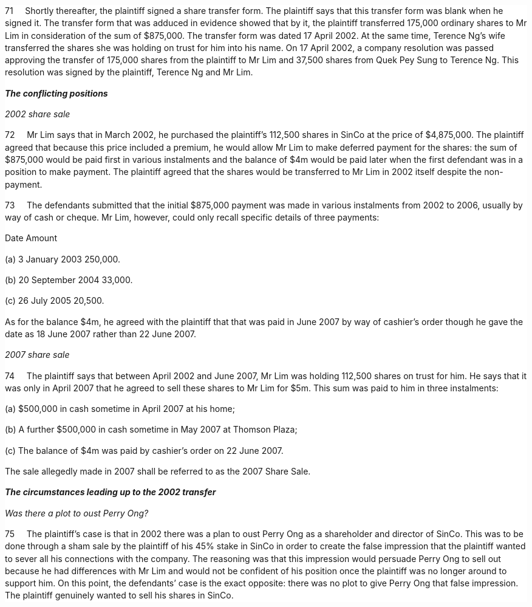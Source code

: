 71     Shortly thereafter, the plaintiff signed a share transfer form. The plaintiff says that this transfer form was blank when he signed it. The transfer form that was adduced in evidence showed that by it, the plaintiff transferred 175,000 ordinary shares to Mr Lim in consideration of the sum of $875,000. The transfer form was dated 17 April 2002. At the same time, Terence Ng’s wife transferred the shares she was holding on trust for him into his name. On 17 April 2002, a company resolution was passed approving the transfer of 175,000 shares from the plaintiff to Mr Lim and 37,500 shares from Quek Pey Sung to Terence Ng. This resolution was signed by the plaintiff, Terence Ng and Mr Lim. 

**_The conflicting positions_** 

_2002 share sale_ 

72     Mr Lim says that in March 2002, he purchased the plaintiff’s 112,500 shares in SinCo at the price of $4,875,000. The plaintiff agreed that because this price included a premium, he would allow Mr Lim to make deferred payment for the shares: the sum of $875,000 would be paid first in various instalments and the balance of $4m would be paid later when the first defendant was in a position to make payment. The plaintiff agreed that the shares would be transferred to Mr Lim in 2002 itself despite the non-payment. 

73     The defendants submitted that the initial $875,000 payment was made in various instalments from 2002 to 2006, usually by way of cash or cheque. Mr Lim, however, could only recall specific details of three payments: 

 Date Amount 

 (a) 3 January 2003 250,000. 

 (b) 20 September 2004 33,000. 

 (c) 26 July 2005 20,500. 

As for the balance $4m, he agreed with the plaintiff that that was paid in June 2007 by way of cashier’s order though he gave the date as 18 June 2007 rather than 22 June 2007. 

_2007 share sale_ 

74     The plaintiff says that between April 2002 and June 2007, Mr Lim was holding 112,500 shares on trust for him. He says that it was only in April 2007 that he agreed to sell these shares to Mr Lim for $5m. This sum was paid to him in three instalments: 

 (a) $500,000 in cash sometime in April 2007 at his home; 

 (b) A further $500,000 in cash sometime in May 2007 at Thomson Plaza; 

 (c) The balance of $4m was paid by cashier’s order on 22 June 2007. 


The sale allegedly made in 2007 shall be referred to as the 2007 Share Sale. 

**_The circumstances leading up to the 2002 transfer_** 

_Was there a plot to oust Perry Ong?_ 

75     The plaintiff’s case is that in 2002 there was a plan to oust Perry Ong as a shareholder and director of SinCo. This was to be done through a sham sale by the plaintiff of his 45% stake in SinCo in order to create the false impression that the plaintiff wanted to sever all his connections with the company. The reasoning was that this impression would persuade Perry Ong to sell out because he had differences with Mr Lim and would not be confident of his position once the plaintiff was no longer around to support him. On this point, the defendants’ case is the exact opposite: there was no plot to give Perry Ong that false impression. The plaintiff genuinely wanted to sell his shares in SinCo. 
